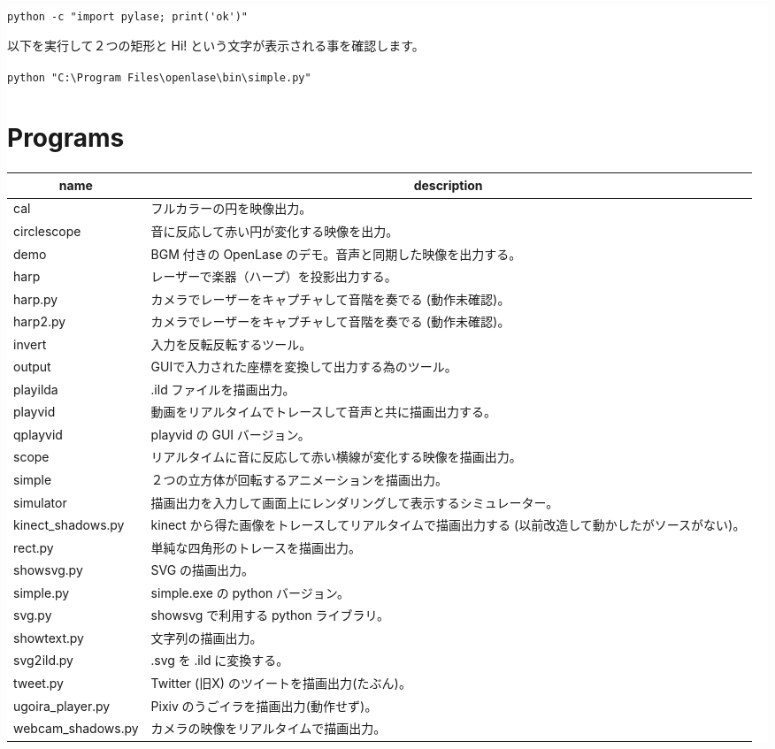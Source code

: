 ```
python -c "import pylase; print('ok')"
```

以下を実行して２つの矩形と Hi! という文字が表示される事を確認します。

```
python "C:\Program Files\openlase\bin\simple.py"
```

# Programs

| name              | description                                                                                        |
|-------------------|----------------------------------------------------------------------------------------------------|
| cal               | フルカラーの円を映像出力。                                                                         |
| circlescope       | 音に反応して赤い円が変化する映像を出力。                                                           |
| demo              | BGM 付きの OpenLase のデモ。音声と同期した映像を出力する。                                         |
| harp              | レーザーで楽器（ハープ）を投影出力する。                                                           |
| harp.py           | カメラでレーザーをキャプチャして音階を奏でる (動作未確認)。                                        |
| harp2.py          | カメラでレーザーをキャプチャして音階を奏でる (動作未確認)。                                        |
| invert            | 入力を反転反転するツール。                                                                         |
| output            | GUIで入力された座標を変換して出力する為のツール。                                                  |
| playilda          | .ild ファイルを描画出力。                                                                          |
| playvid           | 動画をリアルタイムでトレースして音声と共に描画出力する。                                           |
| qplayvid          | playvid の GUI バージョン。                                                                        |
| scope             | リアルタイムに音に反応して赤い横線が変化する映像を描画出力。                                       |
| simple            | ２つの立方体が回転するアニメーションを描画出力。                                                   |
| simulator         | 描画出力を入力して画面上にレンダリングして表示するシミュレーター。                                 |
| kinect_shadows.py | kinect から得た画像をトレースしてリアルタイムで描画出力する (以前改造して動かしたがソースがない)。 |
| rect.py           | 単純な四角形のトレースを描画出力。                                                                 |
| showsvg.py        | SVG の描画出力。                                                                                   |
| simple.py         | simple.exe の python バージョン。                                                                  |
| svg.py            | showsvg で利用する python ライブラリ。                                                             |
| showtext.py       | 文字列の描画出力。                                                                                 |
| svg2ild.py        | .svg を .ild に変換する。                                                                          |
| tweet.py          | Twitter (旧X) のツイートを描画出力(たぶん)。                                                       |
| ugoira_player.py  | Pixiv のうごイラを描画出力(動作せず)。                                                             |
| webcam_shadows.py | カメラの映像をリアルタイムで描画出力。                                                             |

